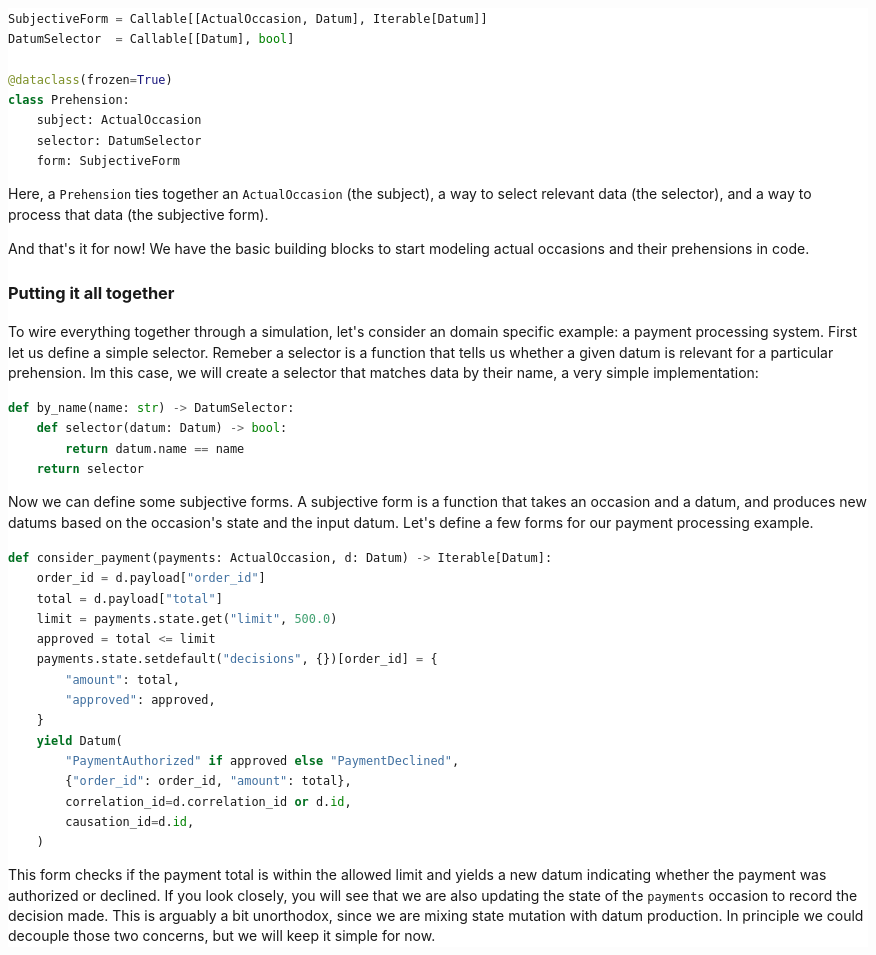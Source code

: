 ```python
SubjectiveForm = Callable[[ActualOccasion, Datum], Iterable[Datum]]
DatumSelector  = Callable[[Datum], bool]

@dataclass(frozen=True)
class Prehension:
    subject: ActualOccasion
    selector: DatumSelector
    form: SubjectiveForm
```

Here, a `Prehension` ties together an `ActualOccasion` (the subject), a way to select relevant data (the selector), and a way to process that data (the subjective form).

And that's it for now! We have the basic building blocks to start modeling actual occasions and their prehensions in code.

### Putting it all together
To wire everything together through a simulation, let's consider an domain specific example: a 
payment processing system. First let us define a simple selector. Remeber a selector is a function that tells us whether a given datum is relevant for a particular prehension. Im this case, we will create a selector that matches data by their name, a very simple implementation:

```python
def by_name(name: str) -> DatumSelector:
    def selector(datum: Datum) -> bool:
        return datum.name == name
    return selector
```

Now we can define some subjective forms. A subjective form is a function that takes an occasion and a datum, and produces new datums based on the occasion's state and the input datum. Let's define a few forms for our payment processing example.

```python
def consider_payment(payments: ActualOccasion, d: Datum) -> Iterable[Datum]:
    order_id = d.payload["order_id"]
    total = d.payload["total"]
    limit = payments.state.get("limit", 500.0)
    approved = total <= limit
    payments.state.setdefault("decisions", {})[order_id] = {
        "amount": total,
        "approved": approved,
    }
    yield Datum(
        "PaymentAuthorized" if approved else "PaymentDeclined",
        {"order_id": order_id, "amount": total},
        correlation_id=d.correlation_id or d.id,
        causation_id=d.id,
    )
```

This form checks if the payment total is within the allowed limit and yields a new datum indicating whether the payment was authorized or declined. If you look closely, you will see that we are also updating the state of the `payments` occasion to record the decision made. This is arguably a bit unorthodox, since we are mixing state mutation with datum production. In principle we could decouple those two concerns, but we will keep it simple for now.
